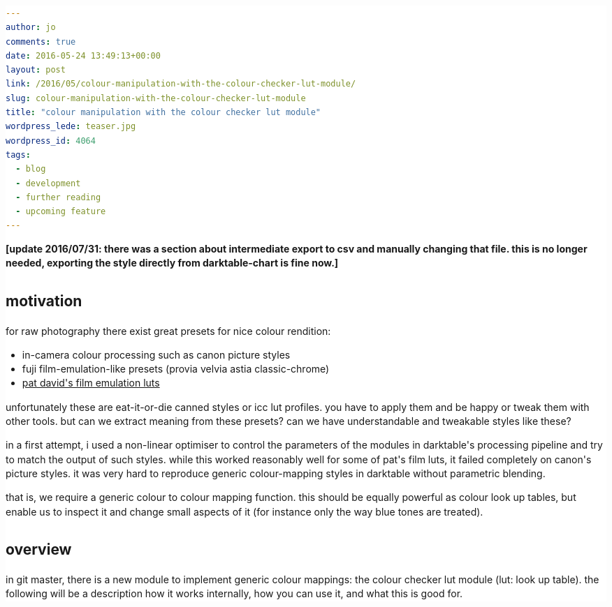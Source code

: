 ```yaml
---
author: jo
comments: true
date: 2016-05-24 13:49:13+00:00
layout: post
link: /2016/05/colour-manipulation-with-the-colour-checker-lut-module/
slug: colour-manipulation-with-the-colour-checker-lut-module
title: "colour manipulation with the colour checker lut module"
wordpress_lede: teaser.jpg
wordpress_id: 4064
tags:
  - blog
  - development
  - further reading
  - upcoming feature
---
```


**[update 2016/07/31: there was a section about intermediate export to csv and manually changing that file. this is no longer needed, exporting the style directly from darktable-chart is fine now.]**



## motivation


for raw photography there exist great presets for nice colour rendition:


* in-camera colour processing such as canon picture styles
* fuji film-emulation-like presets (provia velvia astia classic-chrome)
* [pat david's film emulation luts](https://gmic.eu/film_emulation/)


unfortunately these are eat-it-or-die canned styles or icc lut profiles. you
have to apply them and be happy or tweak them with other tools. but can we
extract meaning from these presets? can we have understandable and tweakable
styles like these?

in a first attempt, i used a non-linear optimiser to control the parameters of
the modules in darktable's processing pipeline and try to match the output of
such styles. while this worked reasonably well for some of pat's film luts, it
failed completely on canon's picture styles. it was very hard to reproduce
generic colour-mapping styles in darktable without parametric blending.

that is, we require a generic colour to colour mapping function. this should be
equally powerful as colour look up tables, but enable us to inspect it and
change small aspects of it (for instance only the way blue tones are treated).


## overview


in git master, there is a new module to implement generic colour mappings: the
colour checker lut module (lut: look up table). the following will be a
description how it works internally, how you can use it, and what this is good
for.
